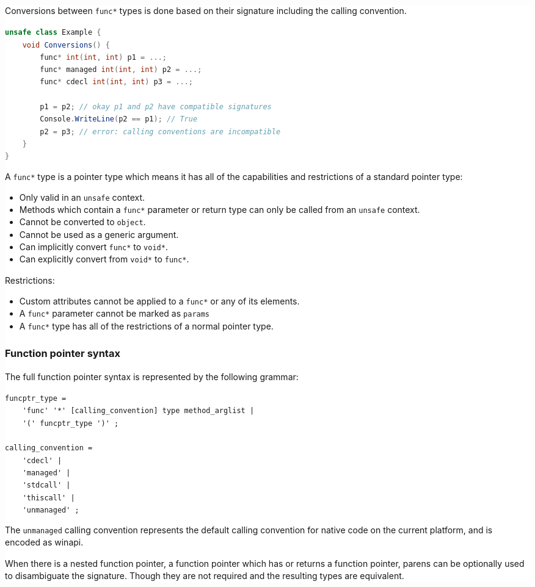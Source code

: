 Conversions between `func*` types is done based on their signature including the calling convention. 

``` csharp
unsafe class Example {
    void Conversions() {
        func* int(int, int) p1 = ...;
        func* managed int(int, int) p2 = ...;
        func* cdecl int(int, int) p3 = ...;

        p1 = p2; // okay p1 and p2 have compatible signatures
        Console.WriteLine(p2 == p1); // True
        p2 = p3; // error: calling conventions are incompatible
    }
}
```

A `func*` type is a pointer type which means it has all of the capabilities and restrictions of a standard pointer
type:
- Only valid in an `unsafe` context.
- Methods which contain a `func*` parameter or return type can only be called from an `unsafe` context.
- Cannot be converted to `object`.
- Cannot be used as a generic argument.
- Can implicitly convert `func*` to `void*`.
- Can explicitly convert from `void*` to `func*`.

Restrictions:
- Custom attributes cannot be applied to a `func*` or any of its elements.
- A `func*` parameter cannot be marked as `params`
- A `func*` type has all of the restrictions of a normal pointer type.

### Function pointer syntax
The full function pointer syntax is represented by the following grammar:

``` 
funcptr_type = 
    'func' '*' [calling_convention] type method_arglist |
    '(' funcptr_type ')' ;

calling_convention = 
    'cdecl' |
    'managed' |
    'stdcall' | 
    'thiscall' |
    'unmanaged' ;
```

The `unmanaged` calling convention represents the default calling convention for native code on the current platform, and is encoded as winapi.

When there is a nested function pointer, a function pointer which has or returns a function pointer, parens can be 
optionally used to disambiguate the signature. Though they are not required and the resulting types are equivalent.
